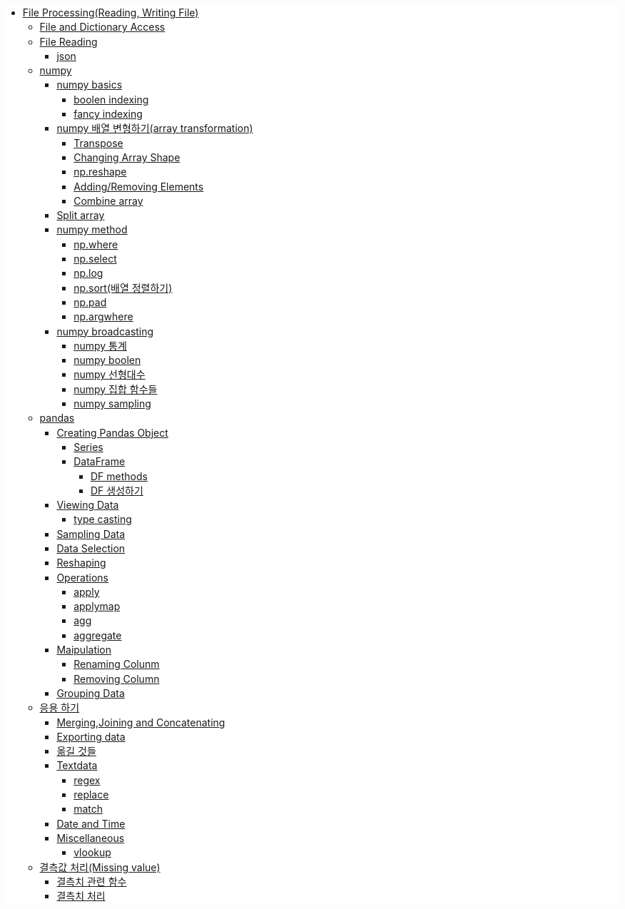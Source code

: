 

- [File Processing(Reading, Writing File)](#file-processingreading-writing-file)
  - [File and Dictionary Access](#file-and-dictionary-access)
  - [File Reading](#file-reading)
    - [json](#json)
  - [numpy](#numpy)
    - [numpy basics](#numpy-basics)
      - [boolen indexing](#boolen-indexing)
      - [fancy indexing](#fancy-indexing)
    - [numpy 배열 변형하기(array transformation)](#numpy-배열-변형하기array-transformation)
      - [Transpose](#transpose)
      - [Changing Array Shape](#changing-array-shape)
      - [np.reshape](#npreshape)
      - [Adding/Removing Elements](#addingremoving-elements)
      - [Combine array](#combine-array)
    - [Split array](#split-array)
    - [numpy method](#numpy-method)
      - [np.where](#npwhere)
      - [np.select](#npselect)
      - [np.log](#nplog)
      - [np.sort(배열 정렬하기)](#npsort배열-정렬하기)
      - [np.pad](#nppad)
      - [np.argwhere](#npargwhere)
    - [numpy broadcasting](#numpy-broadcasting)
      - [numpy 통계](#numpy-통계)
      - [numpy boolen](#numpy-boolen)
      - [numpy 선형대수](#numpy-선형대수)
      - [numpy 집합 함수들](#numpy-집합-함수들)
      - [numpy sampling](#numpy-sampling)
  - [pandas](#pandas)
    - [Creating Pandas Object](#creating-pandas-object)
      - [Series](#series)
      - [DataFrame](#dataframe)
        - [DF methods](#df-methods)
        - [DF 생성하기](#df-생성하기)
    - [Viewing Data](#viewing-data)
      - [type casting](#type-casting)
    - [Sampling Data](#sampling-data)
    - [Data Selection](#data-selection)
    - [Reshaping](#reshaping)
    - [Operations](#operations)
      - [apply](#apply)
      - [applymap](#applymap)
      - [agg](#agg)
      - [aggregate](#aggregate)
    - [Maipulation](#maipulation)
      - [Renaming Colunm](#renaming-colunm)
      - [Removing Column](#removing-column)
    - [Grouping Data](#grouping-data)
  - [응용 하기](#응용-하기)
    - [Merging,Joining and Concatenating](#mergingjoining-and-concatenating)
    - [Exporting data](#exporting-data)
    - [옮길 것들](#옮길-것들)
    - [Textdata](#textdata)
      - [regex](#regex)
      - [replace](#replace)
      - [match](#match)
    - [Date and Time](#date-and-time)
    - [Miscellaneous](#miscellaneous)
      - [vlookup](#vlookup)
  - [결측값 처리(Missing value)](#결측값-처리missing-value)
    - [결측치 관련 함수](#결측치-관련-함수)
    - [결측치 처리](#결측치-처리)